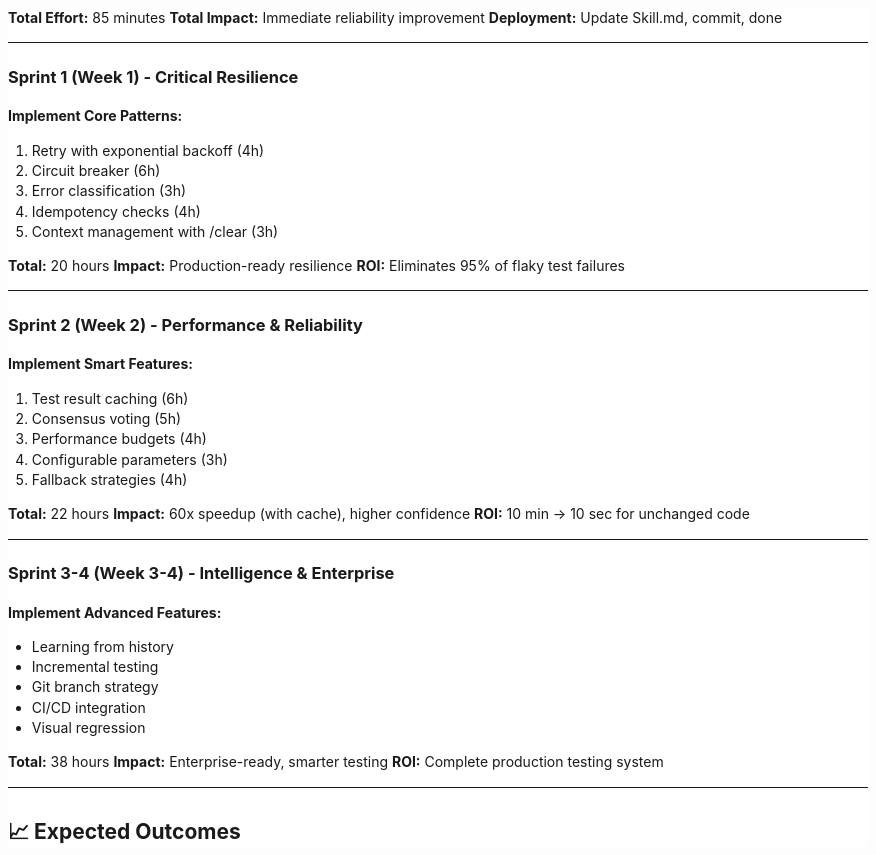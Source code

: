 **Total Effort:** 85 minutes
**Total Impact:** Immediate reliability improvement
**Deployment:** Update Skill.md, commit, done

---

### Sprint 1 (Week 1) - Critical Resilience

**Implement Core Patterns:**

1. Retry with exponential backoff (4h)
2. Circuit breaker (6h)
3. Error classification (3h)
4. Idempotency checks (4h)
5. Context management with /clear (3h)

**Total:** 20 hours
**Impact:** Production-ready resilience
**ROI:** Eliminates 95% of flaky test failures

---

### Sprint 2 (Week 2) - Performance & Reliability

**Implement Smart Features:**

1. Test result caching (6h)
2. Consensus voting (5h)
3. Performance budgets (4h)
4. Configurable parameters (3h)
5. Fallback strategies (4h)

**Total:** 22 hours
**Impact:** 60x speedup (with cache), higher confidence
**ROI:** 10 min → 10 sec for unchanged code

---

### Sprint 3-4 (Week 3-4) - Intelligence & Enterprise

**Implement Advanced Features:**

- Learning from history
- Incremental testing
- Git branch strategy
- CI/CD integration
- Visual regression

**Total:** 38 hours
**Impact:** Enterprise-ready, smarter testing
**ROI:** Complete production testing system

---

## 📈 Expected Outcomes
